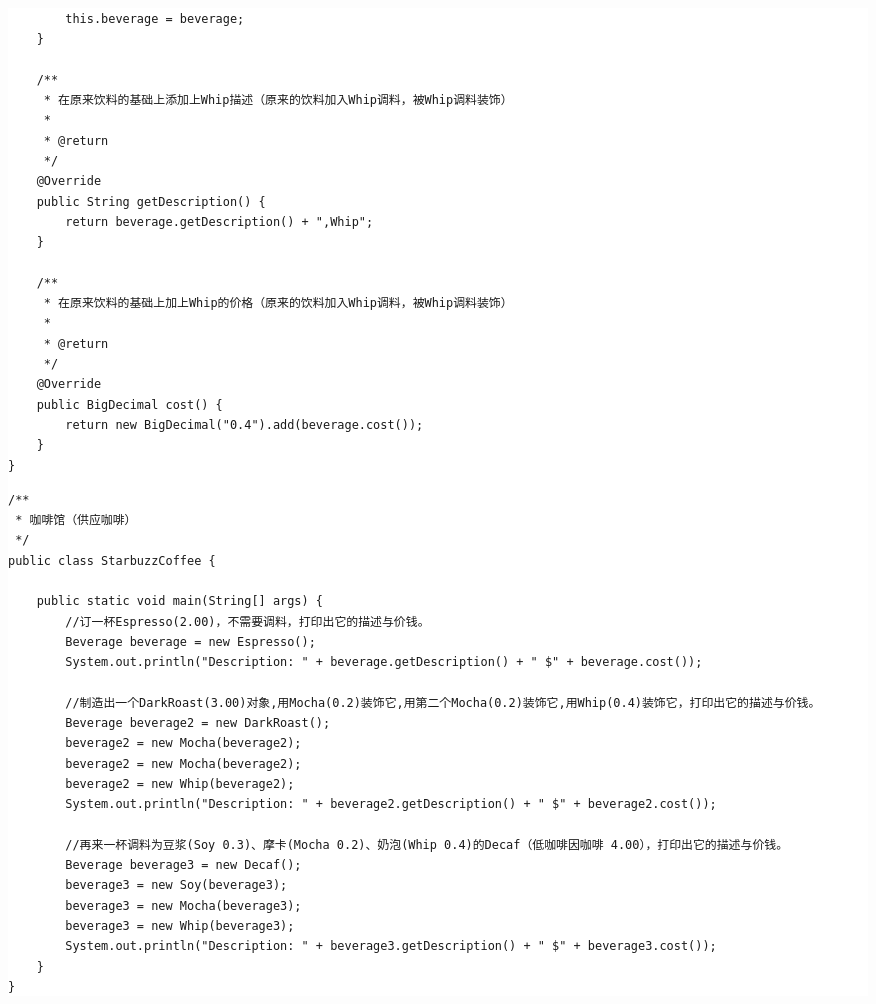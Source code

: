 ```
        this.beverage = beverage;
    }

    /**
     * 在原来饮料的基础上添加上Whip描述（原来的饮料加入Whip调料，被Whip调料装饰）
     *
     * @return
     */
    @Override
    public String getDescription() {
        return beverage.getDescription() + ",Whip";
    }

    /**
     * 在原来饮料的基础上加上Whip的价格（原来的饮料加入Whip调料，被Whip调料装饰）
     *
     * @return
     */
    @Override
    public BigDecimal cost() {
        return new BigDecimal("0.4").add(beverage.cost());
    }
}
```

```
/**
 * 咖啡馆（供应咖啡）
 */
public class StarbuzzCoffee {

    public static void main(String[] args) {
        //订一杯Espresso(2.00)，不需要调料，打印出它的描述与价钱。
        Beverage beverage = new Espresso();
        System.out.println("Description: " + beverage.getDescription() + " $" + beverage.cost());

        //制造出一个DarkRoast(3.00)对象,用Mocha(0.2)装饰它,用第二个Mocha(0.2)装饰它,用Whip(0.4)装饰它，打印出它的描述与价钱。
        Beverage beverage2 = new DarkRoast();
        beverage2 = new Mocha(beverage2);
        beverage2 = new Mocha(beverage2);
        beverage2 = new Whip(beverage2);
        System.out.println("Description: " + beverage2.getDescription() + " $" + beverage2.cost());

        //再来一杯调料为豆浆(Soy 0.3)、摩卡(Mocha 0.2)、奶泡(Whip 0.4)的Decaf（低咖啡因咖啡 4.00），打印出它的描述与价钱。
        Beverage beverage3 = new Decaf();
        beverage3 = new Soy(beverage3);
        beverage3 = new Mocha(beverage3);
        beverage3 = new Whip(beverage3);
        System.out.println("Description: " + beverage3.getDescription() + " $" + beverage3.cost());
    }
}
```

